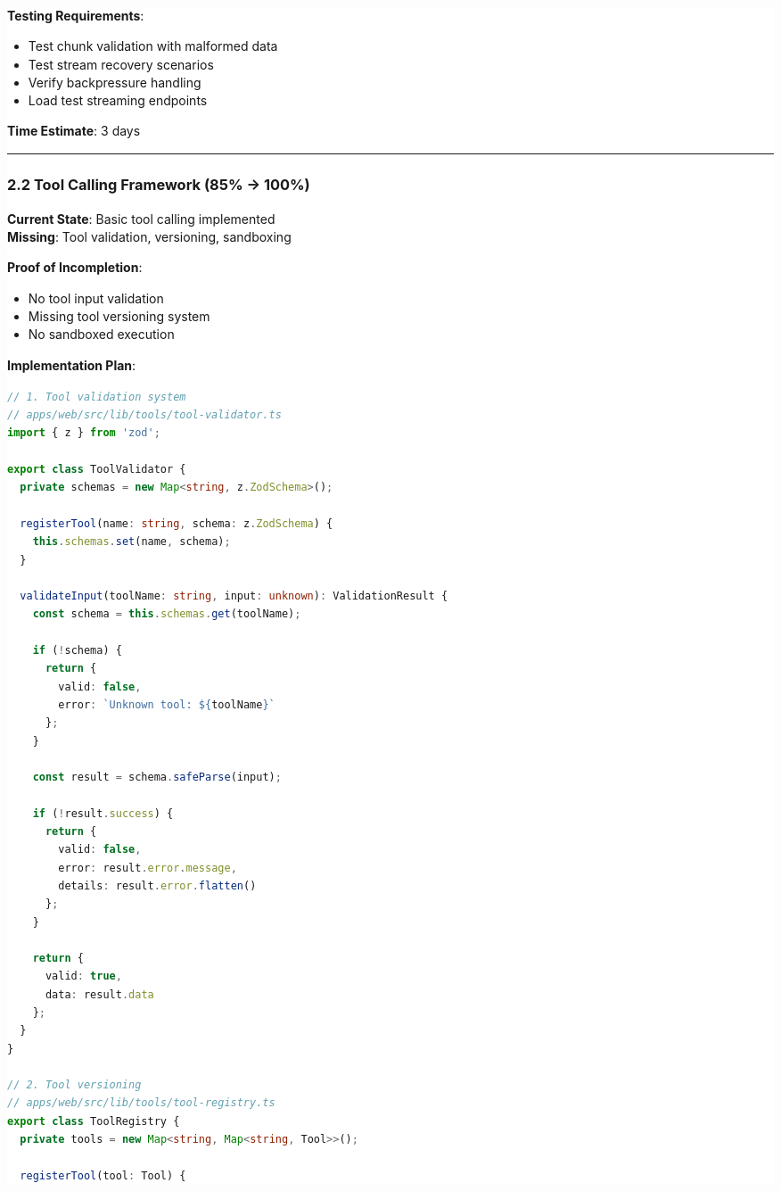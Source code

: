 **Testing Requirements**:
- Test chunk validation with malformed data
- Test stream recovery scenarios
- Verify backpressure handling
- Load test streaming endpoints

**Time Estimate**: 3 days

---

### 2.2 Tool Calling Framework (85% → 100%)

**Current State**: Basic tool calling implemented  
**Missing**: Tool validation, versioning, sandboxing

**Proof of Incompletion**:
- No tool input validation
- Missing tool versioning system
- No sandboxed execution

**Implementation Plan**:
```typescript
// 1. Tool validation system
// apps/web/src/lib/tools/tool-validator.ts
import { z } from 'zod';

export class ToolValidator {
  private schemas = new Map<string, z.ZodSchema>();
  
  registerTool(name: string, schema: z.ZodSchema) {
    this.schemas.set(name, schema);
  }
  
  validateInput(toolName: string, input: unknown): ValidationResult {
    const schema = this.schemas.get(toolName);
    
    if (!schema) {
      return {
        valid: false,
        error: `Unknown tool: ${toolName}`
      };
    }
    
    const result = schema.safeParse(input);
    
    if (!result.success) {
      return {
        valid: false,
        error: result.error.message,
        details: result.error.flatten()
      };
    }
    
    return {
      valid: true,
      data: result.data
    };
  }
}

// 2. Tool versioning
// apps/web/src/lib/tools/tool-registry.ts
export class ToolRegistry {
  private tools = new Map<string, Map<string, Tool>>();
  
  registerTool(tool: Tool) {
```